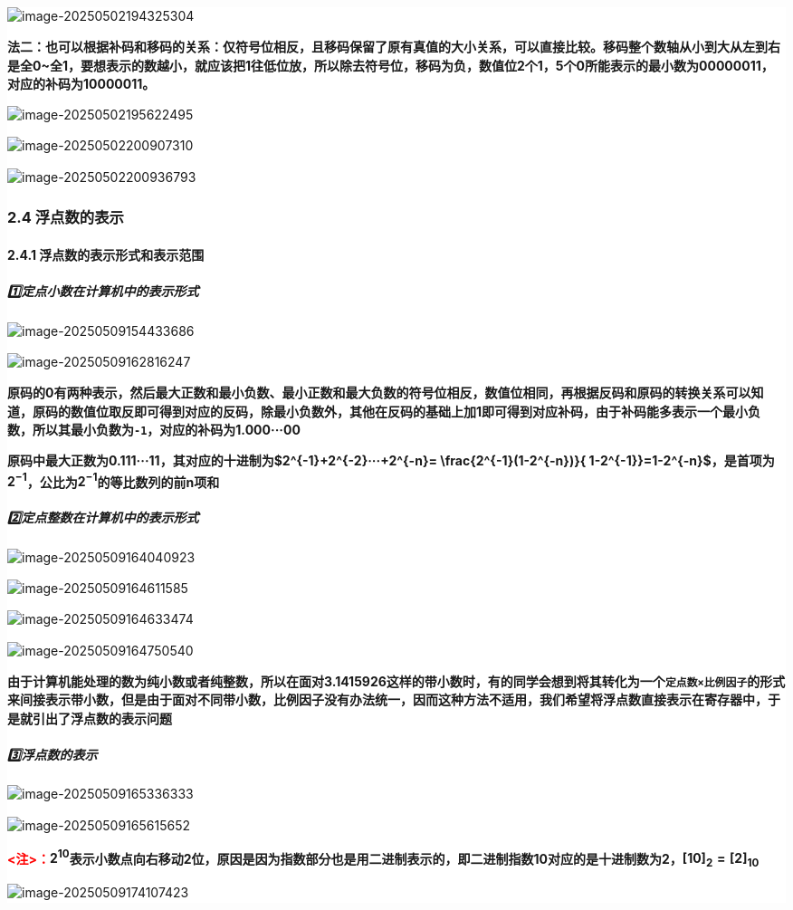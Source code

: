 ![image-20250502194325304](httpss://img.tynote.cn/img/typora/20250502194325533.png#400h)

​	**法二：也可以根据补码和移码的关系：仅符号位相反，且移码保留了原有真值的大小关系，可以直接比较。移码整个数轴从小到大从左到右是全0~全1，要想表示的数越小，就应该把1往低位放，所以除去符号位，移码为负，数值位2个1，5个0所能表示的最小数为00000011，对应的补码为10000011。**

![image-20250502195622495](httpss://img.tynote.cn/img/typora/20250502195622705.png#400h)

![image-20250502200907310](httpss://img.tynote.cn/img/typora/20250507100844719.png#400h)

![image-20250502200936793](httpss://img.tynote.cn/img/typora/20250502200937016.png#400h)





### 2.4 浮点数的表示

#### 2.4.1 浮点数的表示形式和表示范围

##### 1️⃣定点小数在计算机中的表示形式

![image-20250509154433686](httpss://img.tynote.cn/img/typora/20250509154440944.png#400h)

![image-20250509162816247](httpss://img.tynote.cn/img/typora/20250509162816428.png#400h)

**原码的0有两种表示，然后最大正数和最小负数、最小正数和最大负数的符号位相反，数值位相同，再根据反码和原码的转换关系可以知道，原码的数值位取反即可得到对应的反码，除最小负数外，其他在反码的基础上加1即可得到对应补码，由于补码能多表示一个最小负数，所以其最小负数为`-1`，对应的补码为1.000···00**

**原码中最大正数为0.111···11，其对应的十进制为$2^{-1}+2^{-2}···+2^{-n}= \frac{2^{-1}(1-2^{-n})}{ 1-2^{-1}}=1-2^{-n}$，是首项为$2^{-1}$，公比为$2^{-1}$的等比数列的前n项和**

##### 2️⃣定点整数在计算机中的表示形式

![image-20250509164040923](httpss://img.tynote.cn/img/typora/20250509164041192.png#400h)

![image-20250509164611585](httpss://img.tynote.cn/img/typora/20250509164611853.png#400h)

![image-20250509164633474](httpss://img.tynote.cn/img/typora/20250509164633738.png#400h)

![image-20250509164750540](httpss://img.tynote.cn/img/typora/20250509164750850.png#400h)

**由于计算机能处理的数为纯小数或者纯整数，所以在面对3.1415926这样的带小数时，有的同学会想到将其转化为一个`定点数×比例因子`的形式来间接表示带小数，但是由于面对不同带小数，比例因子没有办法统一，因而这种方法不适用，我们希望将浮点数直接表示在寄存器中，于是就引出了浮点数的表示问题**

##### 3️⃣浮点数的表示

![image-20250509165336333](httpss://img.tynote.cn/img/typora/20250509165336620.png#400h)

![image-20250509165615652](httpss://img.tynote.cn/img/typora/20250509165615955.png#400h)

**<font color='red'><注>：</font>$2^{10}$表示小数点向右移动2位，原因是因为指数部分也是用二进制表示的，即二进制指数10对应的是十进制数为2，$[10]_2=[2]_{10}$**

![image-20250509174107423](httpss://img.tynote.cn/img/typora/20250509174107714.png#400h)
